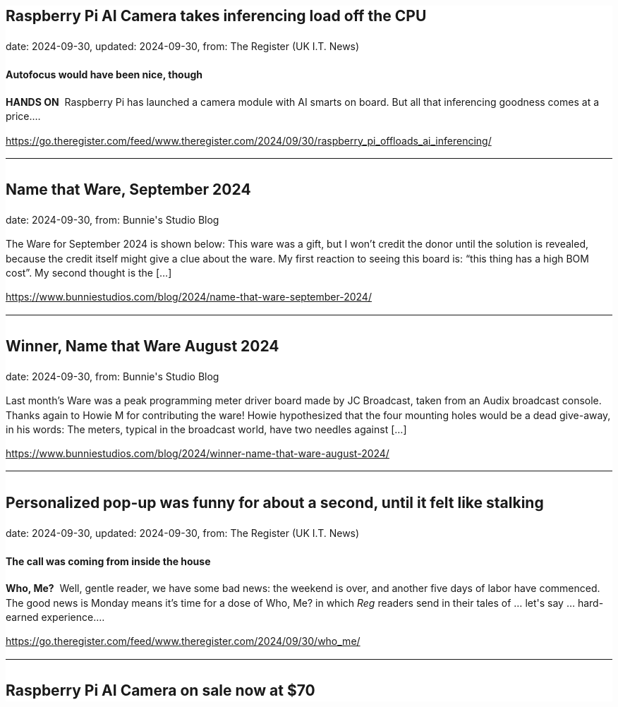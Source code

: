 ## Raspberry Pi AI Camera takes inferencing load off the CPU

date: 2024-09-30, updated: 2024-09-30, from: The Register (UK I.T. News)

<h4>Autofocus would have been nice, though</h4> <p><strong>HANDS ON</strong>  Raspberry Pi has launched a camera module with AI smarts on board. But all that inferencing goodness comes at a price.…</p> <p></p> 

<https://go.theregister.com/feed/www.theregister.com/2024/09/30/raspberry_pi_offloads_ai_inferencing/>

---

## Name that Ware, September 2024

date: 2024-09-30, from: Bunnie's Studio Blog

The Ware for September 2024 is shown below: This ware was a gift, but I won&#8217;t credit the donor until the solution is revealed, because the credit itself might give a clue about the ware. My first reaction to seeing this board is: &#8220;this thing has a high BOM cost&#8221;. My second thought is the [&#8230;] 

<https://www.bunniestudios.com/blog/2024/name-that-ware-september-2024/>

---

## Winner, Name that Ware August 2024

date: 2024-09-30, from: Bunnie's Studio Blog

Last month&#8217;s Ware was a peak programming meter driver board made by JC Broadcast, taken from an Audix broadcast console. Thanks again to Howie M for contributing the ware! Howie hypothesized that the four mounting holes would be a dead give-away, in his words: The meters, typical in the broadcast world, have two needles against [&#8230;] 

<https://www.bunniestudios.com/blog/2024/winner-name-that-ware-august-2024/>

---

## Personalized pop-up was funny for about a second, until it felt like stalking

date: 2024-09-30, updated: 2024-09-30, from: The Register (UK I.T. News)

<h4>The call was coming from inside the house</h4> <p><strong>Who, Me?</strong>  Well, gentle reader, we have some bad news: the weekend is over, and another five days of labor have commenced. The good news is Monday means it’s time for a dose of Who, Me? in which <em>Reg</em> readers send in their tales of … let's say … hard-earned experience.…</p> 

<https://go.theregister.com/feed/www.theregister.com/2024/09/30/who_me/>

---

## Raspberry Pi AI Camera on sale now at $70
